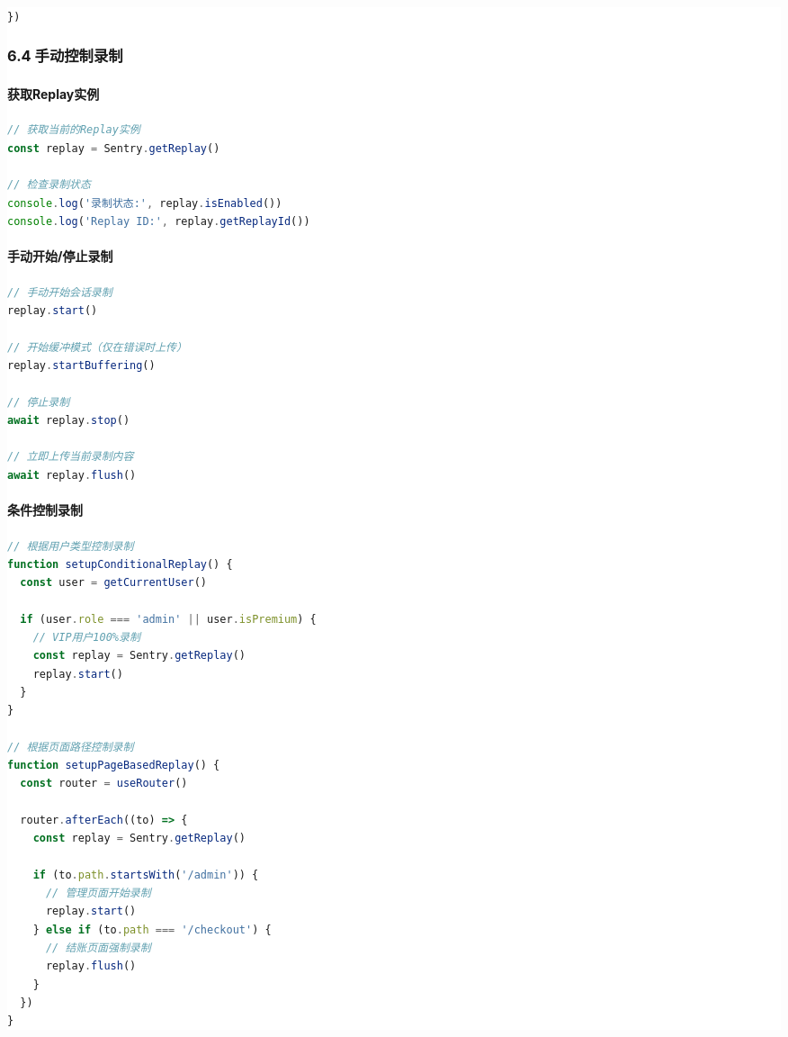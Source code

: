 ```javascript
})
```

### 6.4 手动控制录制

#### 获取Replay实例

```javascript
// 获取当前的Replay实例
const replay = Sentry.getReplay()

// 检查录制状态
console.log('录制状态:', replay.isEnabled())
console.log('Replay ID:', replay.getReplayId())
```

#### 手动开始/停止录制

```javascript
// 手动开始会话录制
replay.start()

// 开始缓冲模式（仅在错误时上传）
replay.startBuffering()

// 停止录制
await replay.stop()

// 立即上传当前录制内容
await replay.flush()
```

#### 条件控制录制

```javascript
// 根据用户类型控制录制
function setupConditionalReplay() {
  const user = getCurrentUser()

  if (user.role === 'admin' || user.isPremium) {
    // VIP用户100%录制
    const replay = Sentry.getReplay()
    replay.start()
  }
}

// 根据页面路径控制录制
function setupPageBasedReplay() {
  const router = useRouter()

  router.afterEach((to) => {
    const replay = Sentry.getReplay()

    if (to.path.startsWith('/admin')) {
      // 管理页面开始录制
      replay.start()
    } else if (to.path === '/checkout') {
      // 结账页面强制录制
      replay.flush()
    }
  })
}
```
